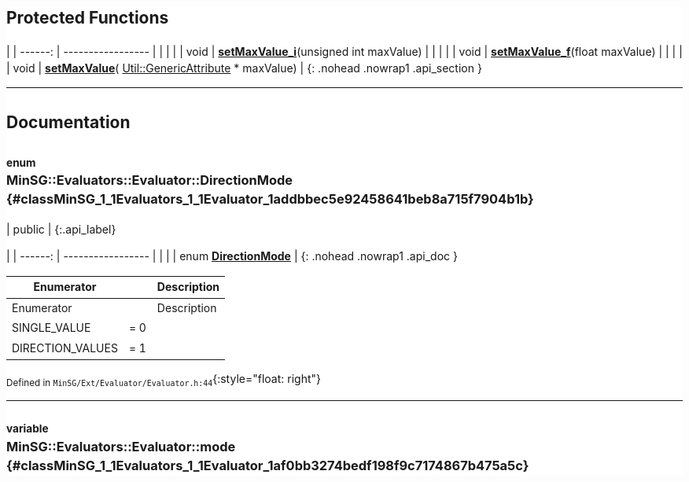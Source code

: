 
## Protected Functions

|
| ------: | ----------------- |
|  | |
| void | **[setMaxValue_i](#classMinSG_1_1Evaluators_1_1Evaluator_1aa620ac8328c45ca3a3e5bd44cbdae41c)**(unsigned int maxValue) |
|  | |
| void | **[setMaxValue_f](#classMinSG_1_1Evaluators_1_1Evaluator_1a6446f6cf7cdd1b08e69e8d33636a7777)**(float maxValue) |
|  | |
| void | **[setMaxValue](#classMinSG_1_1Evaluators_1_1Evaluator_1aa34caa3921605da6d4d71b0bc3bbc5f0)**( [Util::GenericAttribute](classUtil_1_1GenericAttribute) * maxValue) |
{: .nohead .nowrap1 .api_section }


-------------------------------------------------------------------

## Documentation

### <small>enum</small><br/> MinSG::Evaluators::Evaluator::DirectionMode {#classMinSG_1_1Evaluators_1_1Evaluator_1addbbec5e92458641beb8a715f7904b1b}

| public |
{:.api_label}

|
| ------: | ----------------- |
|  |
| enum **[DirectionMode](#classMinSG_1_1Evaluators_1_1Evaluator_1addbbec5e92458641beb8a715f7904b1b)** |
{: .nohead .nowrap1 .api_doc }

| Enumerator       |     | Description | 
| ---------------- | --- | ----------- | 
| Enumerator       |     | Description | 
| SINGLE_VALUE     | = 0 |             | 
| DIRECTION_VALUES | = 1 |             | 





<sub>Defined in `MinSG/Ext/Evaluator/Evaluator.h:44`</sub>{:style="float: right"}

-------------------------------------------------------------------

### <small>variable</small><br/> MinSG::Evaluators::Evaluator::mode {#classMinSG_1_1Evaluators_1_1Evaluator_1af0bb3274bedf198f9c7174867b475a5c}
